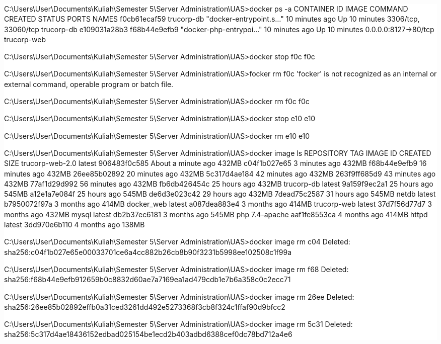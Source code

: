 
C:\Users\User\Documents\Kuliah\Semester 5\Server Administration\UAS>docker ps -a
CONTAINER ID   IMAGE          COMMAND                  CREATED          STATUS          PORTS                  NAMES
f0cb61ecaf59   trucorp-db     "docker-entrypoint.s…"   10 minutes ago   Up 10 minutes   3306/tcp, 33060/tcp    trucorp-db
e109031a28b3   f68b44e9efb9   "docker-php-entrypoi…"   10 minutes ago   Up 10 minutes   0.0.0.0:8127->80/tcp   trucorp-web

C:\Users\User\Documents\Kuliah\Semester 5\Server Administration\UAS>docker stop f0c
f0c

C:\Users\User\Documents\Kuliah\Semester 5\Server Administration\UAS>focker rm f0c
'focker' is not recognized as an internal or external command,
operable program or batch file.

C:\Users\User\Documents\Kuliah\Semester 5\Server Administration\UAS>docker rm f0c
f0c

C:\Users\User\Documents\Kuliah\Semester 5\Server Administration\UAS>docker stop e10
e10

C:\Users\User\Documents\Kuliah\Semester 5\Server Administration\UAS>docker rm e10
e10

C:\Users\User\Documents\Kuliah\Semester 5\Server Administration\UAS>docker image ls
REPOSITORY        TAG          IMAGE ID       CREATED              SIZE
trucorp-web-2.0   latest       906483f0c585   About a minute ago   432MB
<none>            <none>       c04f1b027e65   3 minutes ago        432MB
<none>            <none>       f68b44e9efb9   16 minutes ago       432MB
<none>            <none>       26ee85b02892   20 minutes ago       432MB
<none>            <none>       5c317d4ae184   42 minutes ago       432MB
<none>            <none>       263f9ff685d9   43 minutes ago       432MB
<none>            <none>       77af1d29d992   56 minutes ago       432MB
<none>            <none>       fb6db426454c   25 hours ago         432MB
trucorp-db        latest       9a159f9ec2a1   25 hours ago         545MB
<none>            <none>       a12e1a7e084f   25 hours ago         545MB
<none>            <none>       de6d3e023c42   29 hours ago         432MB
<none>            <none>       7dead75c2587   31 hours ago         545MB
netdb             latest       b7950072f97a   3 months ago         414MB
docker_web        latest       a087dea883e4   3 months ago         414MB
trucorp-web       latest       37d7f56d77d7   3 months ago         432MB
mysql             latest       db2b37ec6181   3 months ago         545MB
php               7.4-apache   aaf1fe8553ca   4 months ago         414MB
httpd             latest       3dd970e6b110   4 months ago         138MB

C:\Users\User\Documents\Kuliah\Semester 5\Server Administration\UAS>docker image rm c04
Deleted: sha256:c04f1b027e65e00033701ce6a4cc882b26cb8b90f3231b5998ee102508c1f99a

C:\Users\User\Documents\Kuliah\Semester 5\Server Administration\UAS>docker image rm f68
Deleted: sha256:f68b44e9efb912659b0c8832d60ae7a7169ea1ad479cdb1e7b6a358c0c2ecc71

C:\Users\User\Documents\Kuliah\Semester 5\Server Administration\UAS>docker image rm 26ee
Deleted: sha256:26ee85b02892effb0a31ced3261dd492e5273368f3cb8f324c1ffaf90d9bfcc2

C:\Users\User\Documents\Kuliah\Semester 5\Server Administration\UAS>docker image rm 5c31
Deleted: sha256:5c317d4ae18436152edbad025154be1ecd2b403adbd6388cef0dc78bd712a4e6
